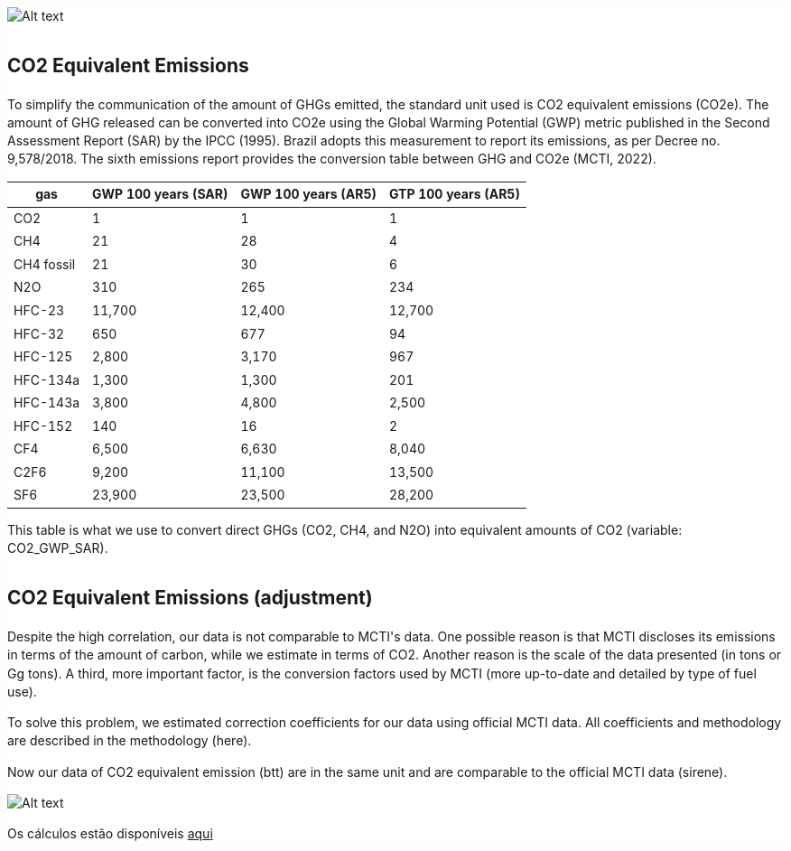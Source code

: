 ![Alt text](https://raw.githubusercontent.com/fms-1988/datas/main/chart_BenToTru.png)


## CO2 Equivalent Emissions
To simplify the communication of the amount of GHGs emitted, the standard unit used is CO2 equivalent emissions (CO2e). The amount of GHG released can be converted into CO2e using the Global Warming Potential (GWP) metric published in the Second Assessment Report (SAR) by the IPCC (1995).
Brazil adopts this measurement to report its emissions, as per Decree no. 9,578/2018. The sixth emissions report provides the conversion table between GHG and CO2e (MCTI, 2022).


| gas   	| GWP 100 years (SAR) | GWP 100 years (AR5) | GTP 100 years (AR5) |
|-----------|--------------------|--------------------|--------------------|
| CO2   	| 1              	| 1              	| 1              	|
| CH4   	| 21             	| 28             	| 4              	|
| CH4 fossil| 21             	| 30             	| 6              	|
| N2O   	| 310            	| 265            	| 234            	|
| HFC-23	| 11,700         	| 12,400         	| 12,700         	|
| HFC-32	| 650            	| 677            	| 94             	|
| HFC-125   | 2,800          	| 3,170          	| 967            	|
| HFC-134a  | 1,300          	| 1,300          	| 201            	|
| HFC-143a  | 3,800          	| 4,800          	| 2,500          	|
| HFC-152   | 140            	| 16             	| 2              	|
| CF4   	| 6,500          	| 6,630          	| 8,040          	|
| C2F6  	| 9,200          	| 11,100         	| 13,500         	|
| SF6   	| 23,900         	| 23,500         	| 28,200         	|



This table is what we use to convert direct GHGs (CO2, CH4, and N2O) into equivalent amounts of CO2 (variable: CO2_GWP_SAR).

## CO2 Equivalent Emissions (adjustment)

Despite the high correlation, our data is not comparable to MCTI's data. One possible reason is that MCTI discloses its emissions in terms of the amount of carbon, while we estimate in terms of CO2. Another reason is the scale of the data presented (in tons or Gg tons). A third, more important factor, is the conversion factors used by MCTI (more up-to-date and detailed by type of fuel use).

To solve this problem, we estimated correction coefficients for our data using official MCTI data. All coefficients and methodology are described in the methodology (here). 

Now our data of CO2 equivalent emission (btt) are in the same unit and are comparable to the official MCTI data (sirene).

![Alt text](https://raw.githubusercontent.com/fms-1988/datas/main/chart_compare_btt_sirene.png)

Os cálculos estão disponíveis [aqui](https://github.com/fms-1988/BenToTru/blob/main/desagregacao_CO2e_energia.ipynb)





